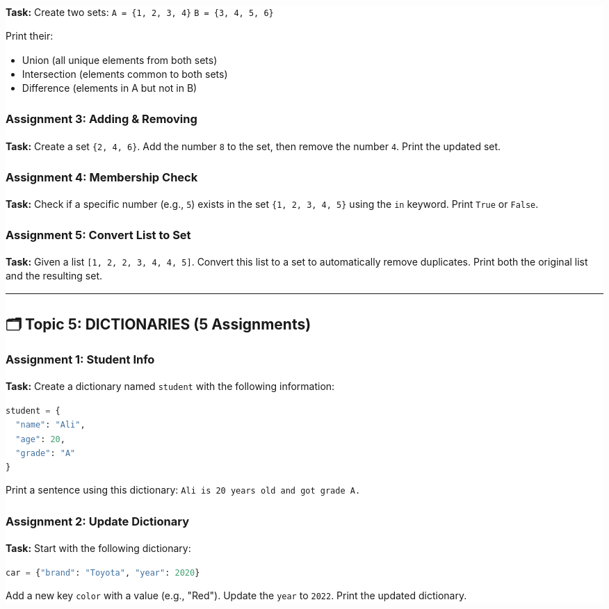 **Task:**
Create two sets:
`A = {1, 2, 3, 4}`
`B = {3, 4, 5, 6}`

Print their:
*   Union (all unique elements from both sets)
*   Intersection (elements common to both sets)
*   Difference (elements in A but not in B)

### Assignment 3: Adding & Removing

**Task:**
Create a set `{2, 4, 6}`.
Add the number `8` to the set, then remove the number `4`.
Print the updated set.

### Assignment 4: Membership Check

**Task:**
Check if a specific number (e.g., `5`) exists in the set `{1, 2, 3, 4, 5}` using the `in` keyword. Print `True` or `False`.

### Assignment 5: Convert List to Set

**Task:**
Given a list `[1, 2, 2, 3, 4, 4, 5]`.
Convert this list to a set to automatically remove duplicates. Print both the original list and the resulting set.

---

## 🗂️ Topic 5: DICTIONARIES (5 Assignments)

### Assignment 1: Student Info

**Task:**
Create a dictionary named `student` with the following information:
```python
student = {
  "name": "Ali",
  "age": 20,
  "grade": "A"
}
```
Print a sentence using this dictionary: `Ali is 20 years old and got grade A.`

### Assignment 2: Update Dictionary

**Task:**
Start with the following dictionary:
```python
car = {"brand": "Toyota", "year": 2020}
```
Add a new key `color` with a value (e.g., "Red").
Update the `year` to `2022`.
Print the updated dictionary.
